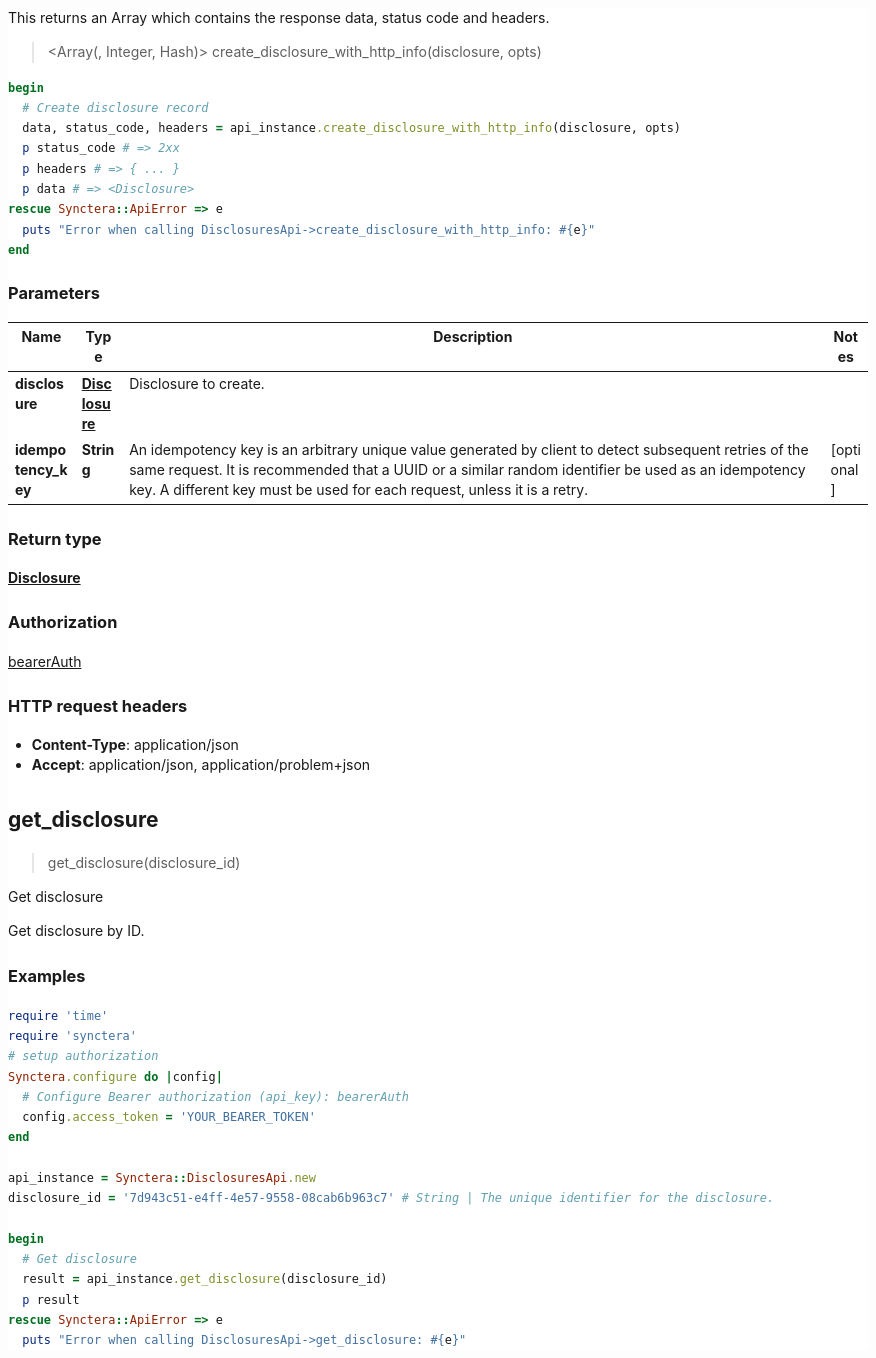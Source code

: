 This returns an Array which contains the response data, status code and headers.

> <Array(<Disclosure>, Integer, Hash)> create_disclosure_with_http_info(disclosure, opts)

```ruby
begin
  # Create disclosure record
  data, status_code, headers = api_instance.create_disclosure_with_http_info(disclosure, opts)
  p status_code # => 2xx
  p headers # => { ... }
  p data # => <Disclosure>
rescue Synctera::ApiError => e
  puts "Error when calling DisclosuresApi->create_disclosure_with_http_info: #{e}"
end
```

### Parameters

| Name | Type | Description | Notes |
| ---- | ---- | ----------- | ----- |
| **disclosure** | [**Disclosure**](Disclosure.md) | Disclosure to create. |  |
| **idempotency_key** | **String** | An idempotency key is an arbitrary unique value generated by client to detect subsequent retries of the same request. It is recommended that a UUID or a similar random identifier be used as an idempotency key. A different key must be used for each request, unless it is a retry. | [optional] |

### Return type

[**Disclosure**](Disclosure.md)

### Authorization

[bearerAuth](../README.md#bearerAuth)

### HTTP request headers

- **Content-Type**: application/json
- **Accept**: application/json, application/problem+json


## get_disclosure

> <Disclosure> get_disclosure(disclosure_id)

Get disclosure

Get disclosure by ID.

### Examples

```ruby
require 'time'
require 'synctera'
# setup authorization
Synctera.configure do |config|
  # Configure Bearer authorization (api_key): bearerAuth
  config.access_token = 'YOUR_BEARER_TOKEN'
end

api_instance = Synctera::DisclosuresApi.new
disclosure_id = '7d943c51-e4ff-4e57-9558-08cab6b963c7' # String | The unique identifier for the disclosure.

begin
  # Get disclosure
  result = api_instance.get_disclosure(disclosure_id)
  p result
rescue Synctera::ApiError => e
  puts "Error when calling DisclosuresApi->get_disclosure: #{e}"
```